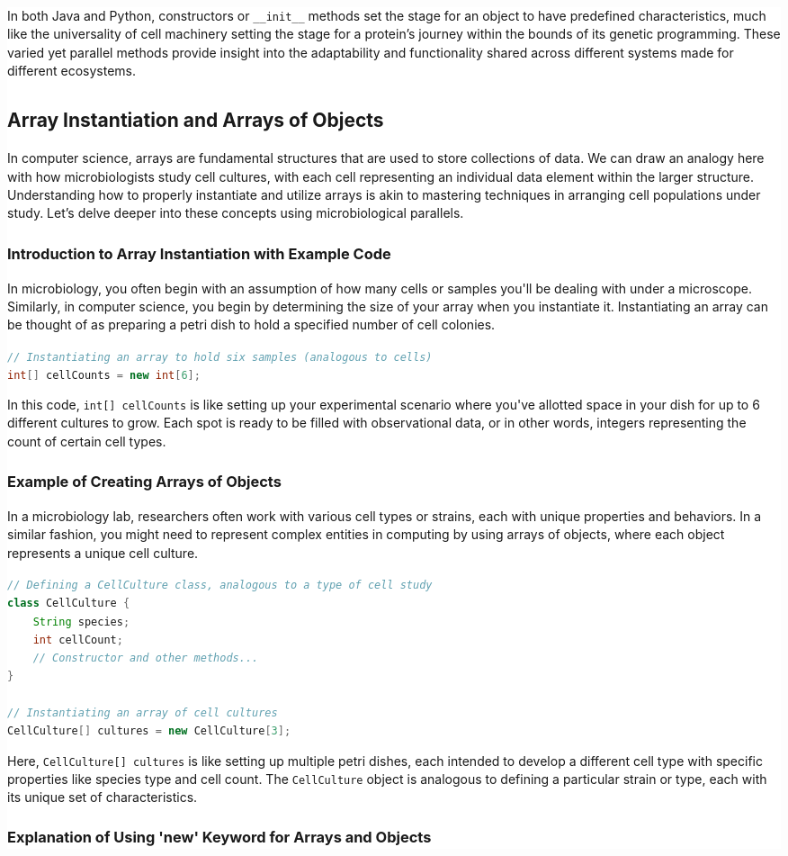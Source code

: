 In both Java and Python, constructors or `__init__` methods set the stage for an object to have predefined characteristics, much like the universality of cell machinery setting the stage for a protein’s journey within the bounds of its genetic programming. These varied yet parallel methods provide insight into the adaptability and functionality shared across different systems made for different ecosystems.

## Array Instantiation and Arrays of Objects

In computer science, arrays are fundamental structures that are used to store collections of data. We can draw an analogy here with how microbiologists study cell cultures, with each cell representing an individual data element within the larger structure. Understanding how to properly instantiate and utilize arrays is akin to mastering techniques in arranging cell populations under study. Let’s delve deeper into these concepts using microbiological parallels.

### Introduction to Array Instantiation with Example Code

In microbiology, you often begin with an assumption of how many cells or samples you'll be dealing with under a microscope. Similarly, in computer science, you begin by determining the size of your array when you instantiate it. Instantiating an array can be thought of as preparing a petri dish to hold a specified number of cell colonies.

```java
// Instantiating an array to hold six samples (analogous to cells)
int[] cellCounts = new int[6];
```

In this code, `int[] cellCounts` is like setting up your experimental scenario where you've allotted space in your dish for up to 6 different cultures to grow. Each spot is ready to be filled with observational data, or in other words, integers representing the count of certain cell types.

### Example of Creating Arrays of Objects

In a microbiology lab, researchers often work with various cell types or strains, each with unique properties and behaviors. In a similar fashion, you might need to represent complex entities in computing by using arrays of objects, where each object represents a unique cell culture.

```java
// Defining a CellCulture class, analogous to a type of cell study
class CellCulture {
    String species;
    int cellCount;
    // Constructor and other methods...
}

// Instantiating an array of cell cultures
CellCulture[] cultures = new CellCulture[3];  
```

Here, `CellCulture[] cultures` is like setting up multiple petri dishes, each intended to develop a different cell type with specific properties like species type and cell count. The `CellCulture` object is analogous to defining a particular strain or type, each with its unique set of characteristics.

### Explanation of Using 'new' Keyword for Arrays and Objects
